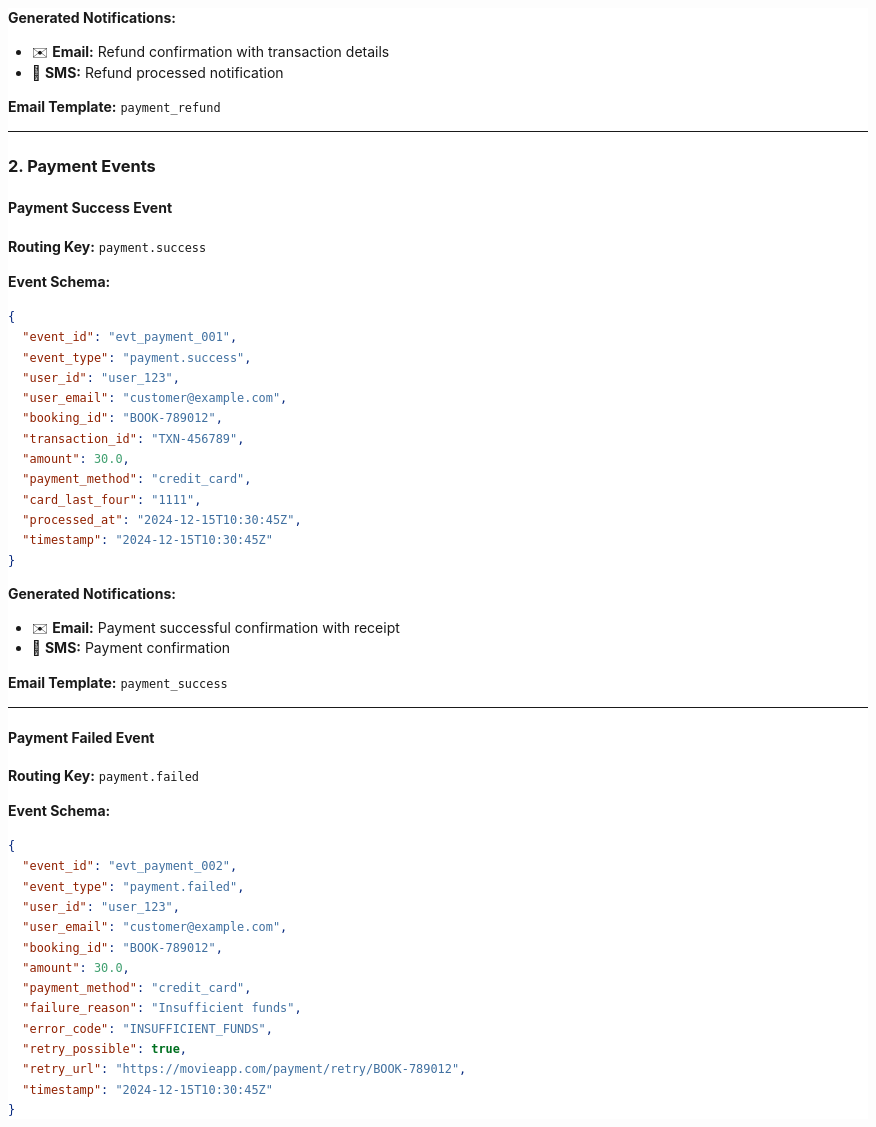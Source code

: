 **Generated Notifications:**

- ✉️ **Email:** Refund confirmation with transaction details
- 📱 **SMS:** Refund processed notification

**Email Template:** `payment_refund`

---

### 2. Payment Events

#### Payment Success Event

**Routing Key:** `payment.success`

**Event Schema:**

```json
{
  "event_id": "evt_payment_001",
  "event_type": "payment.success",
  "user_id": "user_123",
  "user_email": "customer@example.com",
  "booking_id": "BOOK-789012",
  "transaction_id": "TXN-456789",
  "amount": 30.0,
  "payment_method": "credit_card",
  "card_last_four": "1111",
  "processed_at": "2024-12-15T10:30:45Z",
  "timestamp": "2024-12-15T10:30:45Z"
}
```

**Generated Notifications:**

- ✉️ **Email:** Payment successful confirmation with receipt
- 📱 **SMS:** Payment confirmation

**Email Template:** `payment_success`

---

#### Payment Failed Event

**Routing Key:** `payment.failed`

**Event Schema:**

```json
{
  "event_id": "evt_payment_002",
  "event_type": "payment.failed",
  "user_id": "user_123",
  "user_email": "customer@example.com",
  "booking_id": "BOOK-789012",
  "amount": 30.0,
  "payment_method": "credit_card",
  "failure_reason": "Insufficient funds",
  "error_code": "INSUFFICIENT_FUNDS",
  "retry_possible": true,
  "retry_url": "https://movieapp.com/payment/retry/BOOK-789012",
  "timestamp": "2024-12-15T10:30:45Z"
}
```
